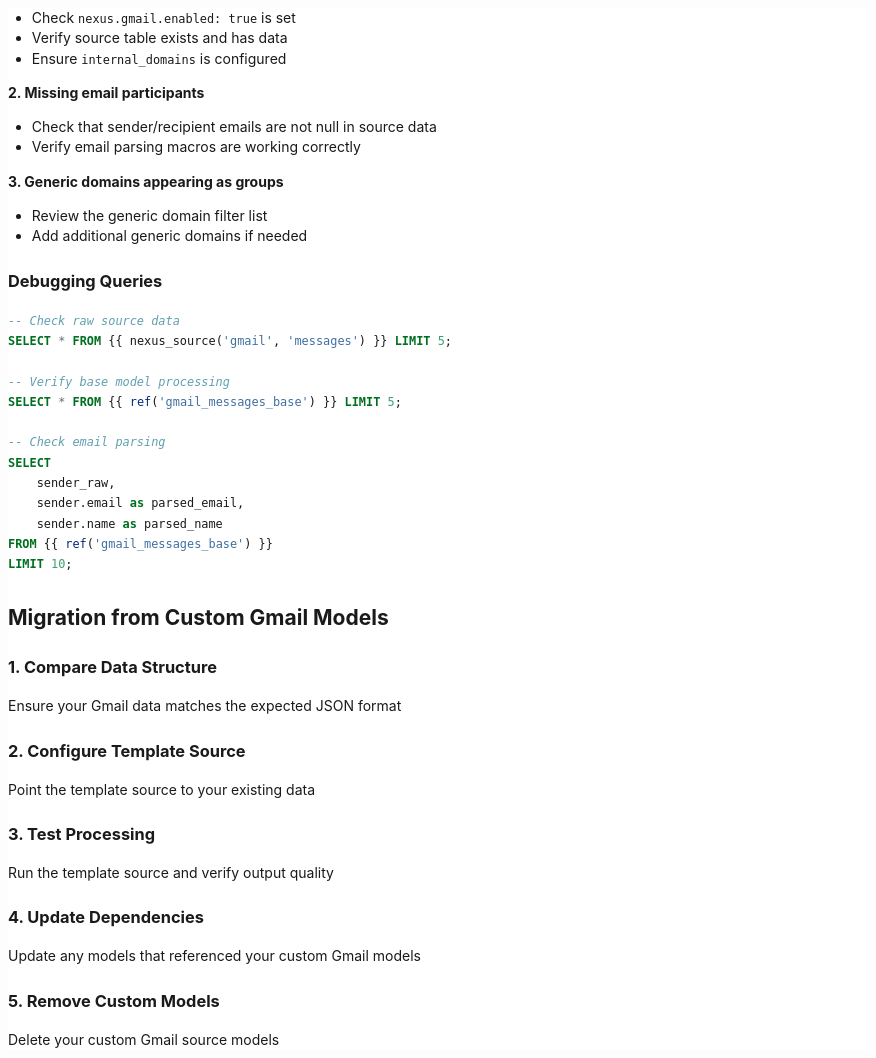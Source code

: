 - Check `nexus.gmail.enabled: true` is set
- Verify source table exists and has data
- Ensure `internal_domains` is configured

**2. Missing email participants**

- Check that sender/recipient emails are not null in source data
- Verify email parsing macros are working correctly

**3. Generic domains appearing as groups**

- Review the generic domain filter list
- Add additional generic domains if needed

### Debugging Queries

```sql
-- Check raw source data
SELECT * FROM {{ nexus_source('gmail', 'messages') }} LIMIT 5;

-- Verify base model processing
SELECT * FROM {{ ref('gmail_messages_base') }} LIMIT 5;

-- Check email parsing
SELECT
    sender_raw,
    sender.email as parsed_email,
    sender.name as parsed_name
FROM {{ ref('gmail_messages_base') }}
LIMIT 10;
```

## Migration from Custom Gmail Models

### 1. **Compare Data Structure**

Ensure your Gmail data matches the expected JSON format

### 2. **Configure Template Source**

Point the template source to your existing data

### 3. **Test Processing**

Run the template source and verify output quality

### 4. **Update Dependencies**

Update any models that referenced your custom Gmail models

### 5. **Remove Custom Models**

Delete your custom Gmail source models
